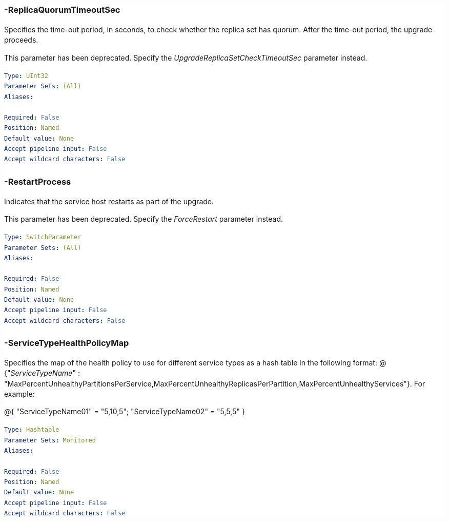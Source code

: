 ### -ReplicaQuorumTimeoutSec
Specifies the time-out period, in seconds, to check whether the replica set has quorum.
After the time-out period, the upgrade proceeds.

This parameter has been deprecated.
Specify the *UpgradeReplicaSetCheckTimeoutSec* parameter instead.

```yaml
Type: UInt32
Parameter Sets: (All)
Aliases: 

Required: False
Position: Named
Default value: None
Accept pipeline input: False
Accept wildcard characters: False
```

### -RestartProcess
Indicates that the service host restarts as part of the upgrade.

This parameter has been deprecated.
Specify the *ForceRestart* parameter instead.

```yaml
Type: SwitchParameter
Parameter Sets: (All)
Aliases: 

Required: False
Position: Named
Default value: None
Accept pipeline input: False
Accept wildcard characters: False
```

### -ServiceTypeHealthPolicyMap
Specifies the map of the health policy to use for different service types as a hash table in the following format: @ {"*ServiceTypeName*" : "MaxPercentUnhealthyPartitionsPerService,MaxPercentUnhealthyReplicasPerPartition,MaxPercentUnhealthyServices"}.
For example:

@{ "ServiceTypeName01" = "5,10,5"; "ServiceTypeName02" = "5,5,5" }

```yaml
Type: Hashtable
Parameter Sets: Monitored
Aliases: 

Required: False
Position: Named
Default value: None
Accept pipeline input: False
Accept wildcard characters: False
```
